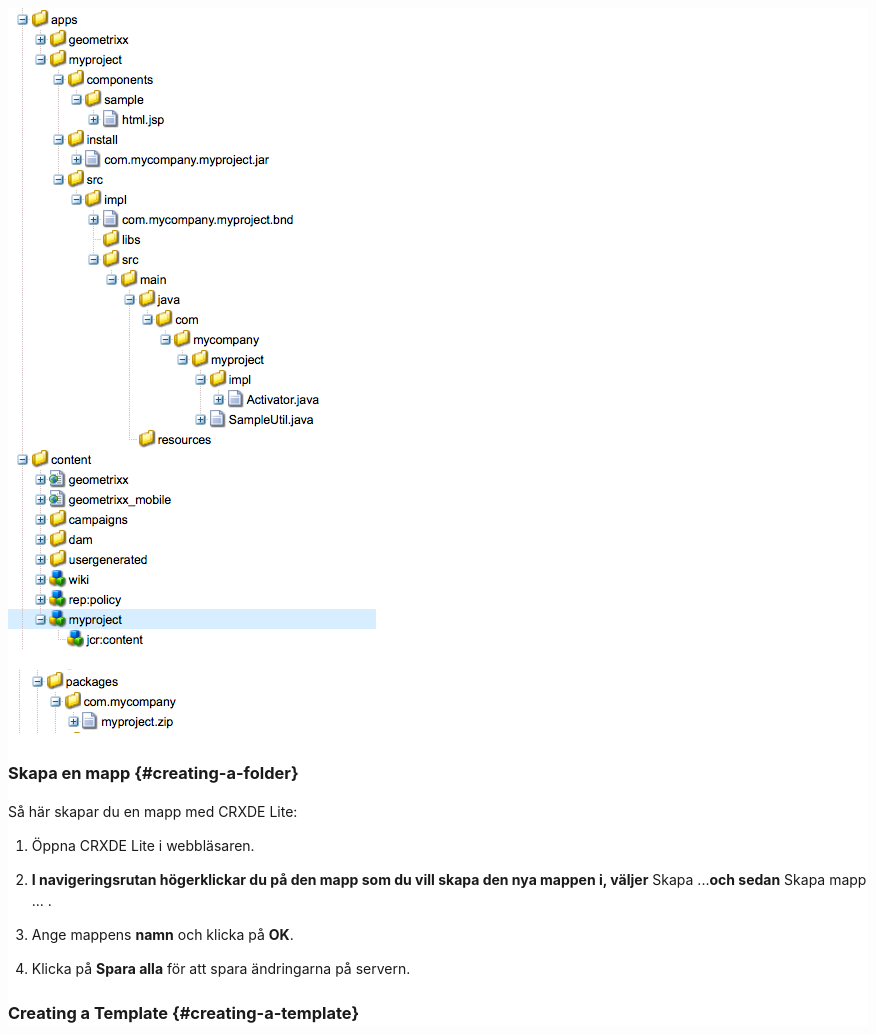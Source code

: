 ![chlimage_1-239](assets/chlimage_1-239.png)

![chlimage_1-240](assets/chlimage_1-240.png)

### Skapa en mapp {#creating-a-folder}

Så här skapar du en mapp med CRXDE Lite:

1. Öppna CRXDE Lite i webbläsaren.
1. **I navigeringsrutan högerklickar du på den mapp som du vill skapa den nya mappen i, väljer** Skapa ...**och sedan** Skapa mapp ... .

1. Ange mappens **namn** och klicka på **OK**.

1. Klicka på **Spara alla** för att spara ändringarna på servern.

### Creating a Template {#creating-a-template}
